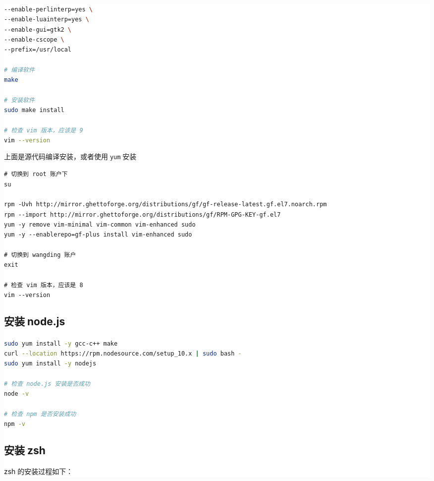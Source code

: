 ```bash
--enable-perlinterp=yes \
--enable-luainterp=yes \
--enable-gui=gtk2 \
--enable-cscope \
--prefix=/usr/local

# 编译软件
make

# 安装软件
sudo make install

# 检查 vim 版本，应该是 9
vim --version
```

上面是源代码编译安装，或者使用 `yum` 安装

```
# 切换到 root 账户下
su

rpm -Uvh http://mirror.ghettoforge.org/distributions/gf/gf-release-latest.gf.el7.noarch.rpm
rpm --import http://mirror.ghettoforge.org/distributions/gf/RPM-GPG-KEY-gf.el7
yum -y remove vim-minimal vim-common vim-enhanced sudo
yum -y --enablerepo=gf-plus install vim-enhanced sudo

# 切换到 wangding 账户
exit

# 检查 vim 版本，应该是 8
vim --version
```

## 安装 node.js

```bash
sudo yum install -y gcc-c++ make
curl --location https://rpm.nodesource.com/setup_10.x | sudo bash -
sudo yum install -y nodejs

# 检查 node.js 安装是否成功
node -v

# 检查 npm 是否安装成功
npm -v
```

## 安装 zsh

zsh 的安装过程如下：
